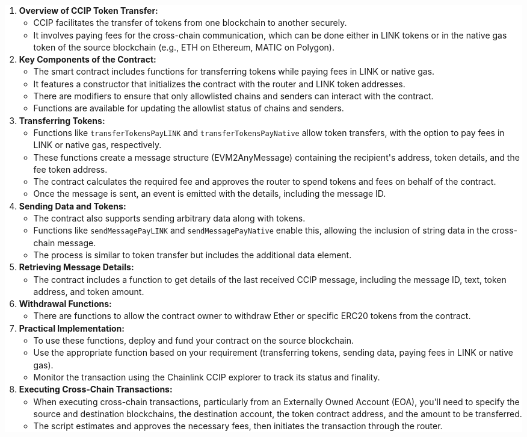 1. **Overview of CCIP Token Transfer:**
    - CCIP facilitates the transfer of tokens from one blockchain to another securely.
    - It involves paying fees for the cross-chain communication, which can be done either in LINK tokens or in the
      native gas token of the source blockchain (e.g., ETH on Ethereum, MATIC on Polygon).
2. **Key Components of the Contract:**
    - The smart contract includes functions for transferring tokens while paying fees in LINK or native gas.
    - It features a constructor that initializes the contract with the router and LINK token addresses.
    - There are modifiers to ensure that only allowlisted chains and senders can interact with the contract.
    - Functions are available for updating the allowlist status of chains and senders.
3. **Transferring Tokens:**
    - Functions like `transferTokensPayLINK` and `transferTokensPayNative` allow token transfers, with the option to pay
      fees in LINK or native gas, respectively.
    - These functions create a message structure (EVM2AnyMessage) containing the recipient's address, token details, and
      the fee token address.
    - The contract calculates the required fee and approves the router to spend tokens and fees on behalf of the
      contract.
    - Once the message is sent, an event is emitted with the details, including the message ID.
4. **Sending Data and Tokens:**
    - The contract also supports sending arbitrary data along with tokens.
    - Functions like `sendMessagePayLINK` and `sendMessagePayNative` enable this, allowing the inclusion of string data
      in the cross-chain message.
    - The process is similar to token transfer but includes the additional data element.
5. **Retrieving Message Details:**
    - The contract includes a function to get details of the last received CCIP message, including the message ID, text,
      token address, and token amount.
6. **Withdrawal Functions:**
    - There are functions to allow the contract owner to withdraw Ether or specific ERC20 tokens from the contract.
7. **Practical Implementation:**
    - To use these functions, deploy and fund your contract on the source blockchain.
    - Use the appropriate function based on your requirement (transferring tokens, sending data, paying fees in LINK or
      native gas).
    - Monitor the transaction using the Chainlink CCIP explorer to track its status and finality.
8. **Executing Cross-Chain Transactions:**
    - When executing cross-chain transactions, particularly from an Externally Owned Account (EOA), you'll need to
      specify the source and destination blockchains, the destination account, the token contract address, and the
      amount to be transferred.
    - The script estimates and approves the necessary fees, then initiates the transaction through the router.
